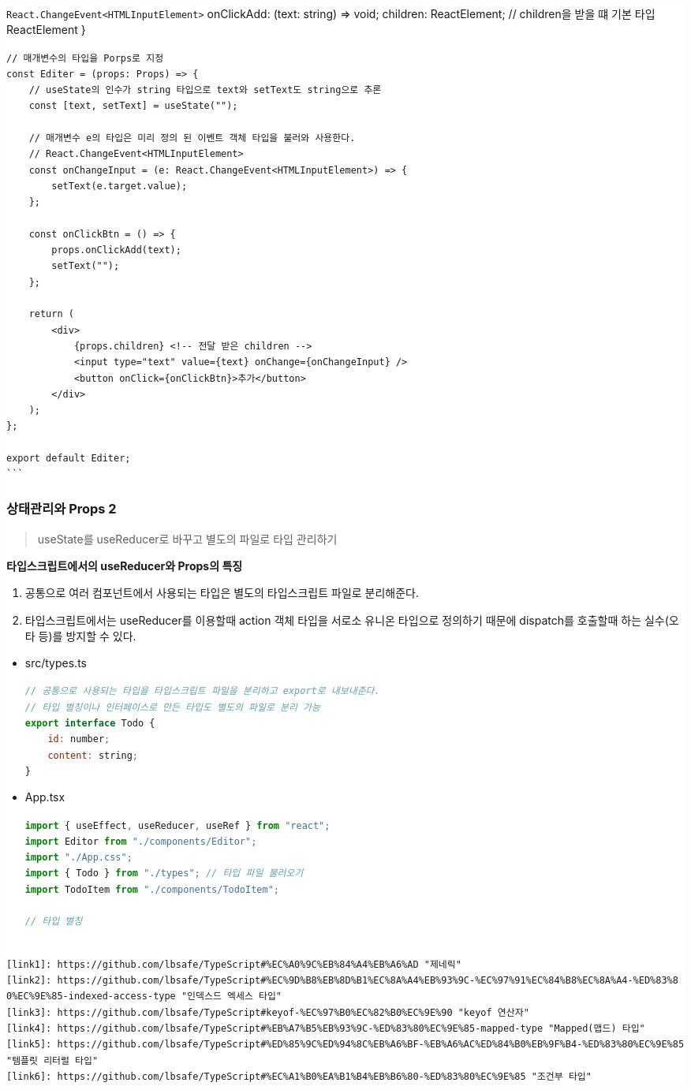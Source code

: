 ```React.ChangeEvent<HTMLInputElement>```
        onClickAdd: (text: string) => void;
        children: ReactElement; // children을 받을 떄 기본 타입 ReactElement
    }

    // 매개변수의 타입을 Porps로 지정
    const Editer = (props: Props) => {
        // useState의 인수가 string 타입으로 text와 setText도 string으로 추론
        const [text, setText] = useState("");

        // 매개변수 e의 타입은 미리 정의 된 이벤트 객체 타입을 불러와 사용한다.
        // React.ChangeEvent<HTMLInputElement>
        const onChangeInput = (e: React.ChangeEvent<HTMLInputElement>) => {
            setText(e.target.value);
        };

        const onClickBtn = () => {
            props.onClickAdd(text);
            setText("");
        };

        return (
            <div>
                {props.children} <!-- 전달 받은 children -->
                <input type="text" value={text} onChange={onChangeInput} />
                <button onClick={onClickBtn}>추가</button>
            </div>
        );
    };

    export default Editer;
    ```

### 상태관리와 Props 2

> useState를 useReducer로 바꾸고 별도의 파일로 타입 관리하기

**타입스크립트에서의 useReducer와 Props의 특징**

1. 공통으로 여러 컴포넌트에서 사용되는 타입은 별도의 타입스크립트 파일로 분리해준다.

2. 타입스크립트에서는 useReducer를 이용할때 action 객체 타입을 서로소 유니온 타입으로 정의하기 때문에 dispatch를 호출할때 하는 실수(오타 등)를 방지할 수 있다.

* src/types.ts
    ```js
    // 공통으로 사용되는 타입을 타입스크립트 파일을 분리하고 export로 내보내준다.
    // 타입 별칭이나 인터페이스로 만든 타입도 별도의 파일로 분리 가능
    export interface Todo {
        id: number;
        content: string;
    }
    ```

* App.tsx

    ```js
    import { useEffect, useReducer, useRef } from "react";
    import Editor from "./components/Editor";
    import "./App.css";
    import { Todo } from "./types"; // 타입 파일 불러오기
    import TodoItem from "./components/TodoItem";

    // 타입 별칭
```

[link1]: https://github.com/lbsafe/TypeScript#%EC%A0%9C%EB%84%A4%EB%A6%AD "제네릭"
[link2]: https://github.com/lbsafe/TypeScript#%EC%9D%B8%EB%8D%B1%EC%8A%A4%EB%93%9C-%EC%97%91%EC%84%B8%EC%8A%A4-%ED%83%80%EC%9E%85-indexed-access-type "인덱스드 엑세스 타입"
[link3]: https://github.com/lbsafe/TypeScript#keyof-%EC%97%B0%EC%82%B0%EC%9E%90 "keyof 연산자"
[link4]: https://github.com/lbsafe/TypeScript#%EB%A7%B5%EB%93%9C-%ED%83%80%EC%9E%85-mapped-type "Mapped(맵드) 타입"
[link5]: https://github.com/lbsafe/TypeScript#%ED%85%9C%ED%94%8C%EB%A6%BF-%EB%A6%AC%ED%84%B0%EB%9F%B4-%ED%83%80%EC%9E%85 "템플릿 리터럴 타입"
[link6]: https://github.com/lbsafe/TypeScript#%EC%A1%B0%EA%B1%B4%EB%B6%80-%ED%83%80%EC%9E%85 "조건부 타입"